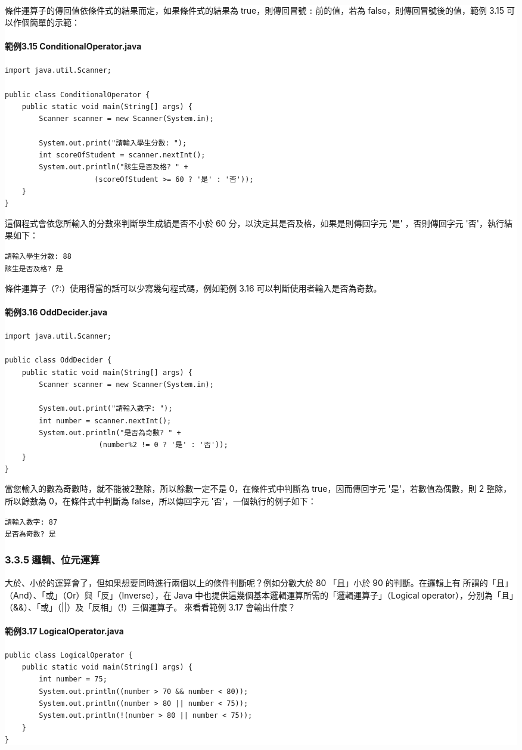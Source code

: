 條件運算子的傳回值依條件式的結果而定，如果條件式的結果為 true，則傳回冒號 `:` 前的值，若為 false，則傳回冒號後的值，範例 3.15 可以作個簡單的示範：

#### **範例3.15  ConditionalOperator.java**
```java=
import java.util.Scanner;
 
public class ConditionalOperator {
    public static void main(String[] args) {
        Scanner scanner = new Scanner(System.in);
 
        System.out.print("請輸入學生分數: "); 
        int scoreOfStudent = scanner.nextInt(); 
        System.out.println("該生是否及格? " + 
                     (scoreOfStudent >= 60 ? '是' : '否'));
    }
}
```

這個程式會依您所輸入的分數來判斷學生成績是否不小於 60 分，以決定其是否及格，如果是則傳回字元 '是' ，否則傳回字元 '否'，執行結果如下：

    請輸入學生分數: 88
    該生是否及格? 是

條件運算子（?:）使用得當的話可以少寫幾句程式碼，例如範例 3.16 可以判斷使用者輸入是否為奇數。

#### **範例3.16  OddDecider.java**
```java=
import java.util.Scanner;
 
public class OddDecider {
    public static void main(String[] args) {
        Scanner scanner = new Scanner(System.in);

        System.out.print("請輸入數字: "); 
        int number = scanner.nextInt(); 
        System.out.println("是否為奇數? " + 
                      (number%2 != 0 ? '是' : '否')); 
    }
}
```

當您輸入的數為奇數時，就不能被2整除，所以餘數一定不是 0，在條件式中判斷為 true，因而傳回字元 '是'，若數值為偶數，則 2 整除，所以餘數為 0，在條件式中判斷為 false，所以傳回字元 '否'，一個執行的例子如下：

    請輸入數字: 87
    是否為奇數? 是

### 3.3.5 邏輯、位元運算

大於、小於的運算會了，但如果想要同時進行兩個以上的條件判斷呢？例如分數大於 80 「且」小於 90 的判斷。在邏輯上有 所謂的「且」（And）、「或」（Or）與「反」（Inverse），在  Java 中也提供這幾個基本邏輯運算所需的「邏輯運算子」（Logical operator），分別為「且」（&&）、「或」（||）及「反相」（!）三個運算子。
來看看範例 3.17 會輸出什麼？

#### **範例3.17  LogicalOperator.java**
```java=
public class LogicalOperator {
    public static void main(String[] args) {
        int number = 75;
        System.out.println((number > 70 && number < 80)); 
        System.out.println((number > 80 || number < 75)); 
        System.out.println(!(number > 80 || number < 75)); 
    }
}
```
